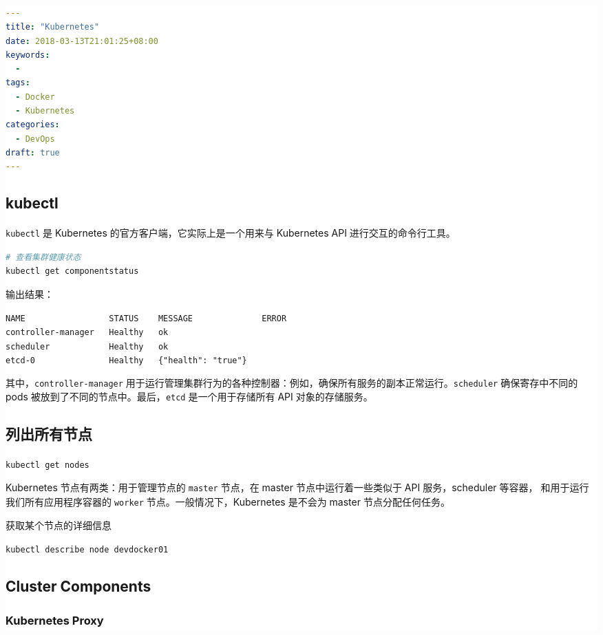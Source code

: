 ```yaml
---
title: "Kubernetes"
date: 2018-03-13T21:01:25+08:00
keywords:
  -
tags:
  - Docker
  - Kubernetes
categories:
  - DevOps
draft: true
---
```


## kubectl

`kubectl` 是 Kubernetes 的官方客户端，它实际上是一个用来与 Kubernetes API 进行交互的命令行工具。

``` sh
# 查看集群健康状态
kubectl get componentstatus
```

输出结果：
```
NAME                 STATUS    MESSAGE              ERROR
controller-manager   Healthy   ok
scheduler            Healthy   ok
etcd-0               Healthy   {"health": "true"}
```

其中，`controller-manager` 用于运行管理集群行为的各种控制器：例如，确保所有服务的副本正常运行。`scheduler` 确保寄存中不同的 pods 被放到了不同的节点中。最后，`etcd` 是一个用于存储所有 API 对象的存储服务。

## 列出所有节点

``` sh
kubectl get nodes
```

Kubernetes 节点有两类：用于管理节点的 `master` 节点，在 master 节点中运行着一些类似于 API 服务，scheduler 等容器， 和用于运行我们所有应用程序容器的 `worker` 节点。一般情况下，Kubernetes 是不会为 master 节点分配任何任务。

获取某个节点的详细信息

``` sh
kubectl describe node devdocker01
```

## Cluster Components

### Kubernetes Proxy
